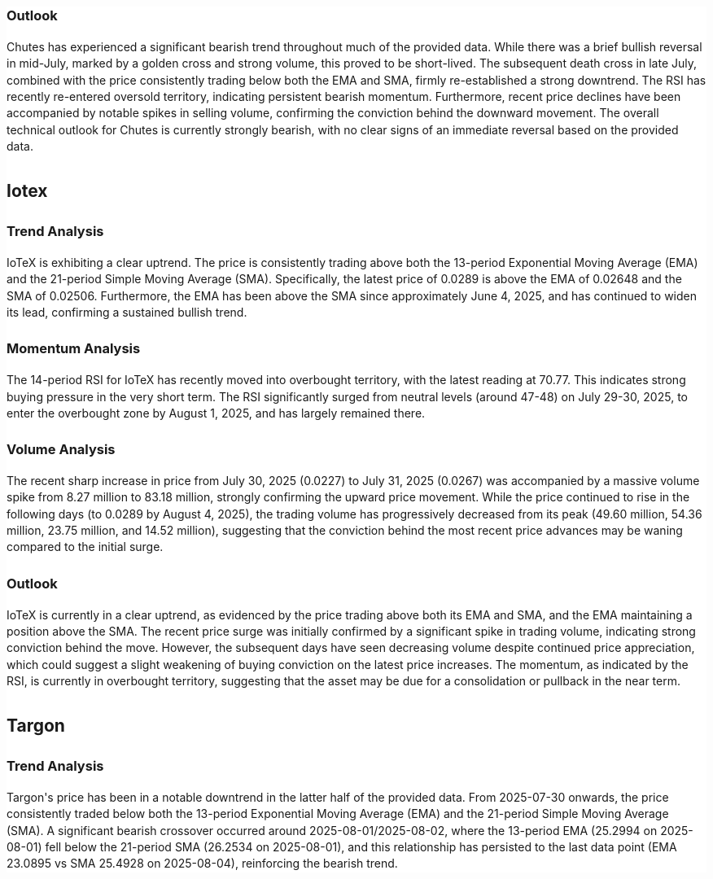 ### Outlook
Chutes has experienced a significant bearish trend throughout much of the provided data. While there was a brief bullish reversal in mid-July, marked by a golden cross and strong volume, this proved to be short-lived. The subsequent death cross in late July, combined with the price consistently trading below both the EMA and SMA, firmly re-established a strong downtrend. The RSI has recently re-entered oversold territory, indicating persistent bearish momentum. Furthermore, recent price declines have been accompanied by notable spikes in selling volume, confirming the conviction behind the downward movement. The overall technical outlook for Chutes is currently strongly bearish, with no clear signs of an immediate reversal based on the provided data.

## Iotex
### Trend Analysis
IoTeX is exhibiting a clear uptrend. The price is consistently trading above both the 13-period Exponential Moving Average (EMA) and the 21-period Simple Moving Average (SMA). Specifically, the latest price of 0.0289 is above the EMA of 0.02648 and the SMA of 0.02506. Furthermore, the EMA has been above the SMA since approximately June 4, 2025, and has continued to widen its lead, confirming a sustained bullish trend.

### Momentum Analysis
The 14-period RSI for IoTeX has recently moved into overbought territory, with the latest reading at 70.77. This indicates strong buying pressure in the very short term. The RSI significantly surged from neutral levels (around 47-48) on July 29-30, 2025, to enter the overbought zone by August 1, 2025, and has largely remained there.

### Volume Analysis
The recent sharp increase in price from July 30, 2025 (0.0227) to July 31, 2025 (0.0267) was accompanied by a massive volume spike from 8.27 million to 83.18 million, strongly confirming the upward price movement. While the price continued to rise in the following days (to 0.0289 by August 4, 2025), the trading volume has progressively decreased from its peak (49.60 million, 54.36 million, 23.75 million, and 14.52 million), suggesting that the conviction behind the most recent price advances may be waning compared to the initial surge.

### Outlook
IoTeX is currently in a clear uptrend, as evidenced by the price trading above both its EMA and SMA, and the EMA maintaining a position above the SMA. The recent price surge was initially confirmed by a significant spike in trading volume, indicating strong conviction behind the move. However, the subsequent days have seen decreasing volume despite continued price appreciation, which could suggest a slight weakening of buying conviction on the latest price increases. The momentum, as indicated by the RSI, is currently in overbought territory, suggesting that the asset may be due for a consolidation or pullback in the near term.

## Targon
### Trend Analysis
Targon's price has been in a notable downtrend in the latter half of the provided data. From 2025-07-30 onwards, the price consistently traded below both the 13-period Exponential Moving Average (EMA) and the 21-period Simple Moving Average (SMA). A significant bearish crossover occurred around 2025-08-01/2025-08-02, where the 13-period EMA (25.2994 on 2025-08-01) fell below the 21-period SMA (26.2534 on 2025-08-01), and this relationship has persisted to the last data point (EMA 23.0895 vs SMA 25.4928 on 2025-08-04), reinforcing the bearish trend.
